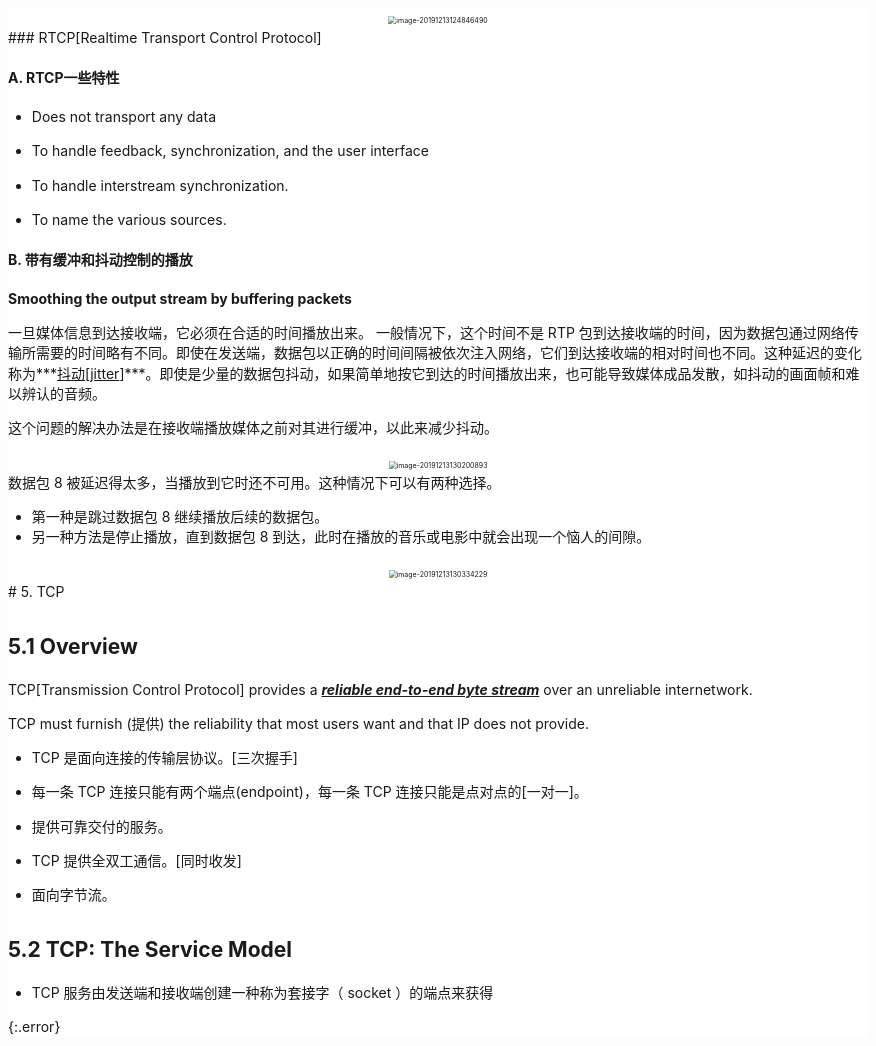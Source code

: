 <center><img src="https://miaochenlu.github.io/picture/image-20191213124846490.png" alt="image-20191213124846490" style="zoom:50%;" /></center>
### RTCP[Realtime Transport Control Protocol]

#### A. RTCP一些特性

* Does not transport any data

* To handle feedback, synchronization, and the user interface

* To handle interstream synchronization.

* To name the various sources.

#### B. 带有缓冲和抖动控制的播放

**Smoothing the output stream by buffering packets**

一旦媒体信息到达接收端，它必须在合适的时间播放出来。 一般情况下，这个时间不是 RTP 包到达接收端的时间，因为数据包通过网络传输所需要的时间略有不同。即使在发送端，数据包以正确的时间间隔被依次注入网络，它们到达接收端的相对时间也不同。这种延迟的变化称为***<u>抖动[jitter</u>]***。即使是少量的数据包抖动，如果简单地按它到达的时间播放出来，也可能导致媒体成品发散，如抖动的画面帧和难以辨认的音频。

这个问题的解决办法是在接收端播放媒体之前对其进行缓冲，以此来减少抖动。

<center><img src="https://miaochenlu.github.io/picture/image-20191213130200893.png" alt="image-20191213130200893" style="zoom:50%;" /></center>
数据包 8 被延迟得太多，当播放到它时还不可用。这种情况下可以有两种选择。

* 第一种是跳过数据包 8 继续播放后续的数据包。
* 另一种方法是停止播放，直到数据包 8 到达，此时在播放的音乐或电影中就会出现一个恼人的间隙。

<center><img src="https://miaochenlu.github.io/picture/image-20191213130334229.png" alt="image-20191213130334229" style="zoom:50%;" /></center>
# 5. TCP

## 5.1 Overview

TCP[Transmission Control Protocol] provides a ***<u>reliable end-to-end byte stream</u>*** over an unreliable internetwork.

TCP must furnish (提供) the reliability that most users want and that IP does not provide.

* TCP 是面向连接的传输层协议。[三次握手]

* 每一条 TCP 连接只能有两个端点(endpoint)，每一条 TCP 连接只能是点对点的[一对一]。 

* 提供可靠交付的服务。

* TCP 提供全双工通信。[同时收发]
* 面向字节流。 



## 5.2 TCP: The Service Model

* TCP 服务由发送端和接收端创建一种称为套接字（ socket ）的端点来获得

{:.error}
